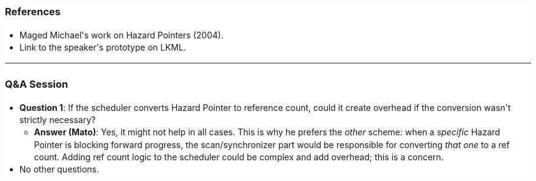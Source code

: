 ### References
* Maged Michael's work on Hazard Pointers (2004).
* Link to the speaker's prototype on LKML.

---
### Q&A Session
* **Question 1**: If the scheduler converts Hazard Pointer to reference count, could it create overhead if the conversion wasn't strictly necessary?
    * **Answer (Mato)**: Yes, it might not help in all cases. This is why he prefers the *other* scheme: when a *specific* Hazard Pointer is blocking forward progress, the scan/synchronizer part would be responsible for converting *that one* to a ref count. Adding ref count logic to the scheduler could be complex and add overhead; this is a concern.
* No other questions.